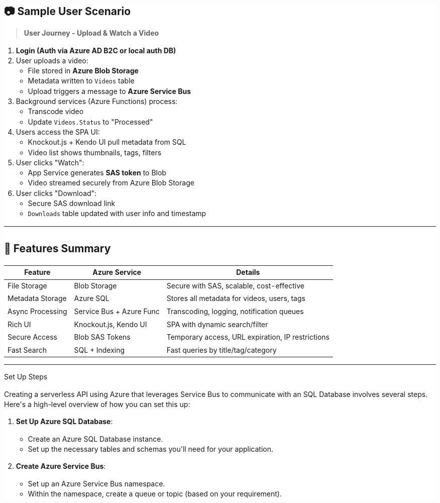 
## 📷 **Sample User Scenario**

> **User Journey - Upload & Watch a Video**

1. **Login (Auth via Azure AD B2C or local auth DB)**
2. User uploads a video:
   - File stored in **Azure Blob Storage**
   - Metadata written to `Videos` table
   - Upload triggers a message to **Azure Service Bus**
3. Background services (Azure Functions) process:
   - Transcode video
   - Update `Videos.Status` to "Processed"
4. Users access the SPA UI:
   - Knockout.js + Kendo UI pull metadata from SQL
   - Video list shows thumbnails, tags, filters
5. User clicks "Watch":
   - App Service generates **SAS token** to Blob
   - Video streamed securely from Azure Blob Storage
6. User clicks "Download":
   - Secure SAS download link
   - `Downloads` table updated with user info and timestamp

---

## 🚀 Features Summary

| Feature                | Azure Service              | Details                                                                 |
|------------------------|----------------------------|-------------------------------------------------------------------------|
| File Storage           | Blob Storage               | Secure with SAS, scalable, cost-effective                              |
| Metadata Storage       | Azure SQL                  | Stores all metadata for videos, users, tags                            |
| Async Processing       | Service Bus + Azure Func   | Transcoding, logging, notification queues                              |
| Rich UI                | Knockout.js, Kendo UI      | SPA with dynamic search/filter                                         |
| Secure Access          | Blob SAS Tokens            | Temporary access, URL expiration, IP restrictions                      |
| Fast Search            | SQL + Indexing             | Fast queries by title/tag/category                                     |

---



Set Up Steps 

Creating a serverless API using Azure that leverages Service Bus to communicate with an SQL Database involves several steps. Here's a high-level overview of how you can set this up:

1. **Set Up Azure SQL Database**:
   - Create an Azure SQL Database instance.
   - Set up the necessary tables and schemas you'll need for your application.

2. **Create Azure Service Bus**:
   - Set up an Azure Service Bus namespace.
   - Within the namespace, create a queue or topic (based on your requirement).

